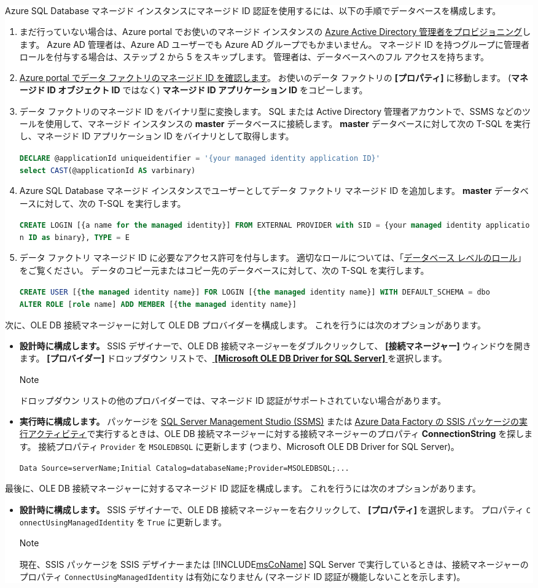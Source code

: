 Azure SQL Database マネージド インスタンスにマネージド ID 認証を使用するには、以下の手順でデータベースを構成します。
    
1. まだ行っていない場合は、Azure portal でお使いのマネージド インスタンスの [Azure Active Directory 管理者をプロビジョニング](https://docs.microsoft.com/azure/sql-database/sql-database-aad-authentication-configure#provision-an-azure-active-directory-administrator-for-your-managed-instance)します。 Azure AD 管理者は、Azure AD ユーザーでも Azure AD グループでもかまいません。 マネージド ID を持つグループに管理者ロールを付与する場合は、ステップ 2 から 5 をスキップします。 管理者は、データベースへのフル アクセスを持ちます。

1. [Azure portal でデータ ファクトリのマネージド ID を確認します](https://docs.microsoft.com/azure/data-factory/data-factory-service-identity)。 お使いのデータ ファクトリの **[プロパティ]** に移動します。 (**マネージド ID オブジェクト ID** ではなく) **マネージド ID アプリケーション ID** をコピーします。

1. データ ファクトリのマネージド ID をバイナリ型に変換します。 SQL または Active Directory 管理者アカウントで、SSMS などのツールを使用して、マネージド インスタンスの **master** データベースに接続します。 **master** データベースに対して次の T-SQL を実行し、マネージド ID アプリケーション ID をバイナリとして取得します。
    
    ```sql
    DECLARE @applicationId uniqueidentifier = '{your managed identity application ID}'
    select CAST(@applicationId AS varbinary)
    ```

1. Azure SQL Database マネージド インスタンスでユーザーとしてデータ ファクトリ マネージド ID を追加します。 **master** データベースに対して、次の T-SQL を実行します。
    
    ```sql
    CREATE LOGIN [{a name for the managed identity}] FROM EXTERNAL PROVIDER with SID = {your managed identity application ID as binary}, TYPE = E
    ```

1. データ ファクトリ マネージド ID に必要なアクセス許可を付与します。 適切なロールについては、「[データベース レベルのロール](https://docs.microsoft.com/sql/relational-databases/security/authentication-access/database-level-roles)」をご覧ください。 データのコピー元またはコピー先のデータベースに対して、次の T-SQL を実行します。

    ```sql
    CREATE USER [{the managed identity name}] FOR LOGIN [{the managed identity name}] WITH DEFAULT_SCHEMA = dbo
    ALTER ROLE [role name] ADD MEMBER [{the managed identity name}]
    ```

次に、OLE DB 接続マネージャーに対して OLE DB プロバイダーを構成します。 これを行うには次のオプションがあります。
    
- **設計時に構成します。** SSIS デザイナーで、OLE DB 接続マネージャーをダブルクリックして、 **[接続マネージャー]** ウィンドウを開きます。 **[プロバイダー]** ドロップダウン リストで、[ **[Microsoft OLE DB Driver for SQL Server]** ](https://go.microsoft.com/fwlink/?linkid=871294) を選択します。
    > [!NOTE]
    >  ドロップダウン リストの他のプロバイダーでは、マネージド ID 認証がサポートされていない場合があります。
    
- **実行時に構成します。** パッケージを [SQL Server Management Studio (SSMS)](https://docs.microsoft.com/sql/integration-services/ssis-quickstart-run-ssms) または [Azure Data Factory の SSIS パッケージの実行アクティビティ](https://docs.microsoft.com/azure/data-factory/how-to-invoke-ssis-package-ssis-activity)で実行するときは、OLE DB 接続マネージャーに対する接続マネージャーのプロパティ **ConnectionString** を探します。 接続プロパティ `Provider` を `MSOLEDBSQL` に更新します (つまり、Microsoft OLE DB Driver for SQL Server)。
    ```vb
    Data Source=serverName;Initial Catalog=databaseName;Provider=MSOLEDBSQL;...
    ```

最後に、OLE DB 接続マネージャーに対するマネージド ID 認証を構成します。 これを行うには次のオプションがあります。
    
- **設計時に構成します。** SSIS デザイナーで、OLE DB 接続マネージャーを右クリックして、 **[プロパティ]** を選択します。 プロパティ `ConnectUsingManagedIdentity` を `True` に更新します。
    > [!NOTE]
    >  現在、SSIS パッケージを SSIS デザイナーまたは [!INCLUDE[msCoName](../../includes/msconame-md.md)] SQL Server で実行しているときは、接続マネージャーのプロパティ `ConnectUsingManagedIdentity` は有効になりません (マネージド ID 認証が機能しないことを示します)。
